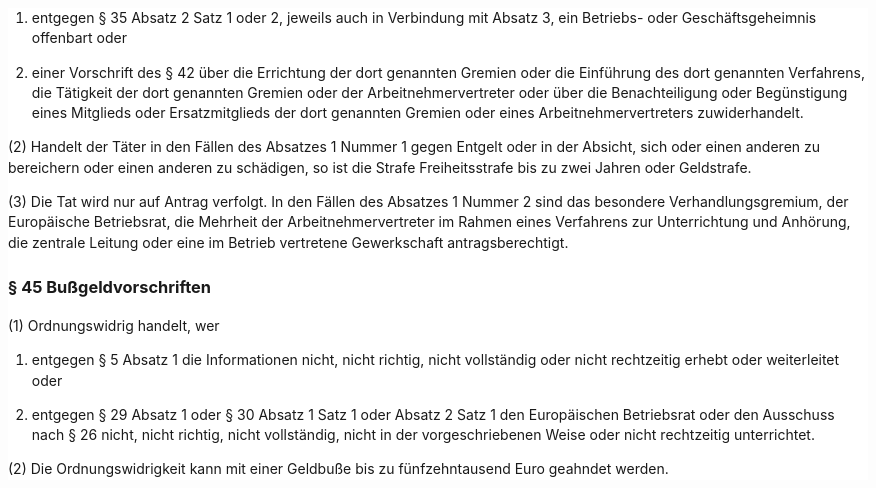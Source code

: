 1.  entgegen § 35 Absatz 2 Satz 1 oder 2, jeweils auch in Verbindung mit
    Absatz 3, ein Betriebs- oder Geschäftsgeheimnis offenbart oder


2.  einer Vorschrift des § 42 über die Errichtung der dort genannten
    Gremien oder die Einführung des dort genannten Verfahrens, die
    Tätigkeit der dort genannten Gremien oder der Arbeitnehmervertreter
    oder über die Benachteiligung oder Begünstigung eines Mitglieds oder
    Ersatzmitglieds der dort genannten Gremien oder eines
    Arbeitnehmervertreters zuwiderhandelt.




(2) Handelt der Täter in den Fällen des Absatzes 1 Nummer 1 gegen
Entgelt oder in der Absicht, sich oder einen anderen zu bereichern
oder einen anderen zu schädigen, so ist die Strafe Freiheitsstrafe bis
zu zwei Jahren oder Geldstrafe.

(3) Die Tat wird nur auf Antrag verfolgt. In den Fällen des Absatzes 1
Nummer 2 sind das besondere Verhandlungsgremium, der Europäische
Betriebsrat, die Mehrheit der Arbeitnehmervertreter im Rahmen eines
Verfahrens zur Unterrichtung und Anhörung, die zentrale Leitung oder
eine im Betrieb vertretene Gewerkschaft antragsberechtigt.


### § 45 Bußgeldvorschriften

(1) Ordnungswidrig handelt, wer

1.  entgegen § 5 Absatz 1 die Informationen nicht, nicht richtig, nicht
    vollständig oder nicht rechtzeitig erhebt oder weiterleitet oder


2.  entgegen § 29 Absatz 1 oder § 30 Absatz 1 Satz 1 oder Absatz 2 Satz 1
    den Europäischen Betriebsrat oder den Ausschuss nach § 26 nicht, nicht
    richtig, nicht vollständig, nicht in der vorgeschriebenen Weise oder
    nicht rechtzeitig unterrichtet.




(2) Die Ordnungswidrigkeit kann mit einer Geldbuße bis zu
fünfzehntausend Euro geahndet werden.

